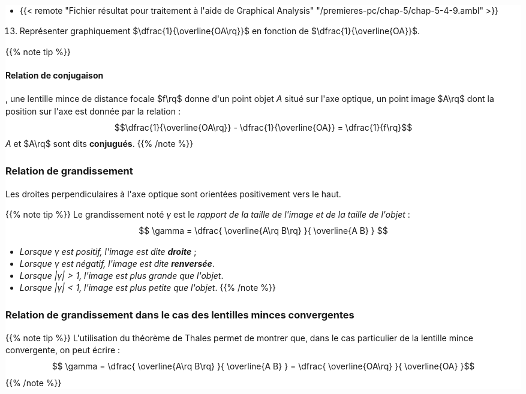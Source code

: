 </center>

- {{< remote "Fichier résultat pour traitement à l'aide de Graphical Analysis" "/premieres-pc/chap-5/chap-5-4-9.ambl" >}}

13. Représenter graphiquement $\dfrac{1}{\overline{OA\rq}}$ en fonction de $\dfrac{1}{\overline{OA}}$.

{{% note tip %}}

#### Relation de conjugaison

, une lentille mince de distance focale $f\rq$ donne d'un point objet $A$ situé sur l'axe optique, un point image $A\rq$ dont la position sur l'axe est donnée par la relation :
$$\dfrac{1}{\overline{OA\rq}} - \dfrac{1}{\overline{OA}} = \dfrac{1}{f\rq}$$
$A$ et $A\rq$ sont dits **conjugués**.
{{% /note %}}

### Relation de grandissement

Les droites perpendiculaires à l'axe optique sont orientées positivement vers le haut.

{{% note tip %}}
Le grandissement noté $\gamma$ est le *rapport de la taille de l'image et de la taille de l'objet* :
$$ \gamma = \dfrac{ \overline{A\rq B\rq} }{ \overline{A B} } $$

- *Lorsque $\gamma$ est positif, l'image est dite **droite*** ;
- *Lorsque $\gamma$ est négatif, l'image est dite **renversée***.
- *Lorsque $\lvert \gamma \rvert > 1$, l'image est plus grande que l'objet*.
- *Lorsque $\lvert \gamma \rvert < 1$, l'image est plus petite que l'objet*.
{{% /note %}}

### Relation de grandissement dans le cas des lentilles minces convergentes

<iframe scrolling="no" title="Lentilles minces, constructions d'images" src="https://www.geogebra.org/material/iframe/id/hjdfjwty/width/1431/height/779/border/888888/sfsb/true/smb/false/stb/false/stbh/false/ai/false/asb/false/sri/false/rc/false/ld/false/sdz/false/ctl/false" width="800px" height="450px" style="border:0px;"> </iframe>

{{% note tip %}}
L'utilisation du théorème de Thales permet de montrer que, dans le cas particulier de la lentille mince convergente, on peut écrire :
$$ \gamma = \dfrac{ \overline{A\rq B\rq} }{ \overline{A B} } = \dfrac{ \overline{OA\rq} }{ \overline{OA} }$$
{{% /note %}}
